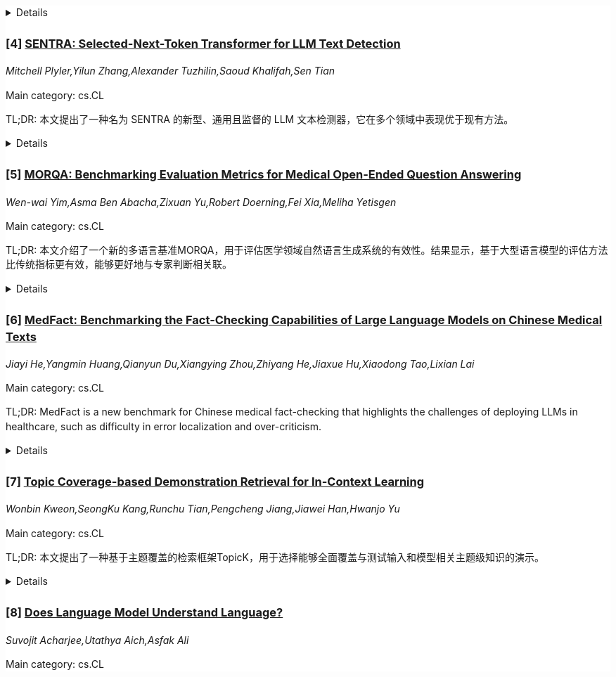 
<details><summary>Details</summary></details>


### [4] [SENTRA: Selected-Next-Token Transformer for LLM Text Detection](https://arxiv.org/abs/2509.12385)
*Mitchell Plyler,Yilun Zhang,Alexander Tuzhilin,Saoud Khalifah,Sen Tian*

Main category: cs.CL

TL;DR: 本文提出了一种名为 SENTRA 的新型、通用且监督的 LLM 文本检测器，它在多个领域中表现优于现有方法。


<details><summary>Details</summary></details>


### [5] [MORQA: Benchmarking Evaluation Metrics for Medical Open-Ended Question Answering](https://arxiv.org/abs/2509.12405)
*Wen-wai Yim,Asma Ben Abacha,Zixuan Yu,Robert Doerning,Fei Xia,Meliha Yetisgen*

Main category: cs.CL

TL;DR: 本文介绍了一个新的多语言基准MORQA，用于评估医学领域自然语言生成系统的有效性。结果显示，基于大型语言模型的评估方法比传统指标更有效，能够更好地与专家判断相关联。


<details><summary>Details</summary></details>


### [6] [MedFact: Benchmarking the Fact-Checking Capabilities of Large Language Models on Chinese Medical Texts](https://arxiv.org/abs/2509.12440)
*Jiayi He,Yangmin Huang,Qianyun Du,Xiangying Zhou,Zhiyang He,Jiaxue Hu,Xiaodong Tao,Lixian Lai*

Main category: cs.CL

TL;DR: MedFact is a new benchmark for Chinese medical fact-checking that highlights the challenges of deploying LLMs in healthcare, such as difficulty in error localization and over-criticism.


<details><summary>Details</summary></details>


### [7] [Topic Coverage-based Demonstration Retrieval for In-Context Learning](https://arxiv.org/abs/2509.12451)
*Wonbin Kweon,SeongKu Kang,Runchu Tian,Pengcheng Jiang,Jiawei Han,Hwanjo Yu*

Main category: cs.CL

TL;DR: 本文提出了一种基于主题覆盖的检索框架TopicK，用于选择能够全面覆盖与测试输入和模型相关主题级知识的演示。


<details><summary>Details</summary></details>


### [8] [Does Language Model Understand Language?](https://arxiv.org/abs/2509.12459)
*Suvojit Acharjee,Utathya Aich,Asfak Ali*

Main category: cs.CL
